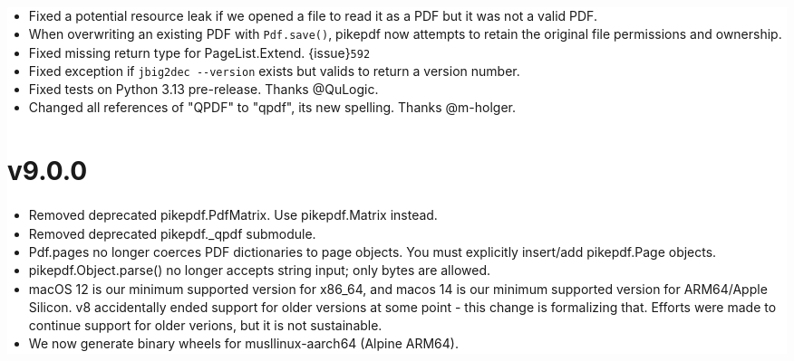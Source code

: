 - Fixed a potential resource leak if we opened a file to read it as a PDF but
  it was not a valid PDF.
- When overwriting an existing PDF with `Pdf.save()`, pikepdf now attempts to
  retain the original file permissions and ownership.
- Fixed missing return type for PageList.Extend. {issue}`592`
- Fixed exception if `jbig2dec --version` exists but valids to return a
  version number.
- Fixed tests on Python 3.13 pre-release. Thanks @QuLogic.
- Changed all references of "QPDF" to "qpdf", its new spelling. Thanks @m-holger.

# v9.0.0

- Removed deprecated pikepdf.PdfMatrix. Use pikepdf.Matrix instead.
- Removed deprecated pikepdf.\_qpdf submodule.
- Pdf.pages no longer coerces PDF dictionaries to page objects. You must
  explicitly insert/add pikepdf.Page objects.
- pikepdf.Object.parse() no longer accepts string input; only bytes are allowed.
- macOS 12 is our minimum supported version for x86_64, and macos 14 is our
  minimum supported version for ARM64/Apple Silicon. v8 accidentally
  ended support for older versions at some point - this change is formalizing that.
  Efforts were made to continue support for older verions, but it is not sustainable.
- We now generate binary wheels for musllinux-aarch64 (Alpine ARM64).
